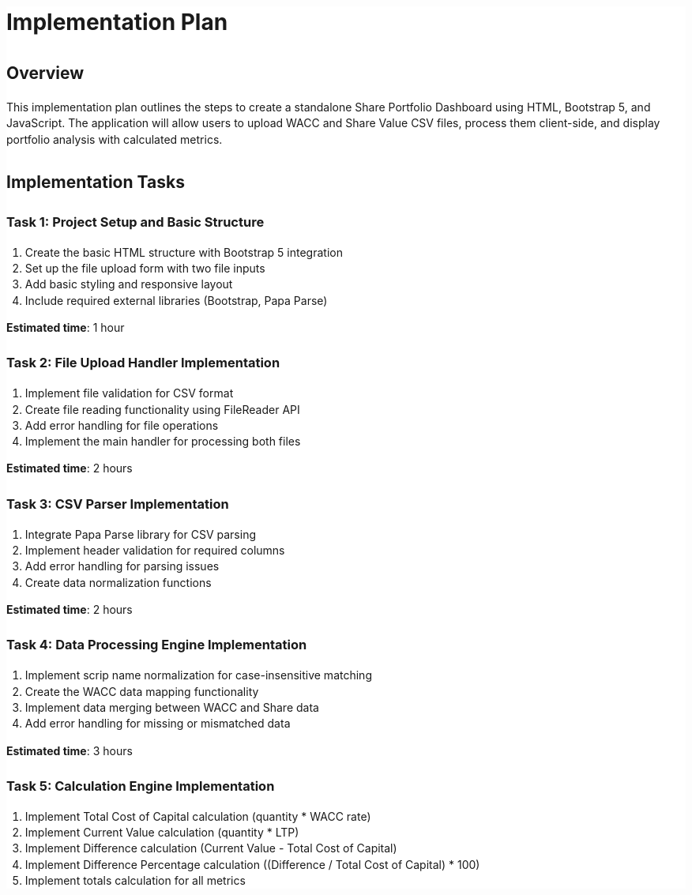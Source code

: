 # Implementation Plan

## Overview

This implementation plan outlines the steps to create a standalone Share Portfolio Dashboard using HTML, Bootstrap 5, and JavaScript. The application will allow users to upload WACC and Share Value CSV files, process them client-side, and display portfolio analysis with calculated metrics.

## Implementation Tasks

### Task 1: Project Setup and Basic Structure

1. Create the basic HTML structure with Bootstrap 5 integration
2. Set up the file upload form with two file inputs
3. Add basic styling and responsive layout
4. Include required external libraries (Bootstrap, Papa Parse)

**Estimated time**: 1 hour

### Task 2: File Upload Handler Implementation

1. Implement file validation for CSV format
2. Create file reading functionality using FileReader API
3. Add error handling for file operations
4. Implement the main handler for processing both files

**Estimated time**: 2 hours

### Task 3: CSV Parser Implementation

1. Integrate Papa Parse library for CSV parsing
2. Implement header validation for required columns
3. Add error handling for parsing issues
4. Create data normalization functions

**Estimated time**: 2 hours

### Task 4: Data Processing Engine Implementation

1. Implement scrip name normalization for case-insensitive matching
2. Create the WACC data mapping functionality
3. Implement data merging between WACC and Share data
4. Add error handling for missing or mismatched data

**Estimated time**: 3 hours

### Task 5: Calculation Engine Implementation

1. Implement Total Cost of Capital calculation (quantity * WACC rate)
2. Implement Current Value calculation (quantity * LTP)
3. Implement Difference calculation (Current Value - Total Cost of Capital)
4. Implement Difference Percentage calculation ((Difference / Total Cost of Capital) * 100)
5. Implement totals calculation for all metrics
